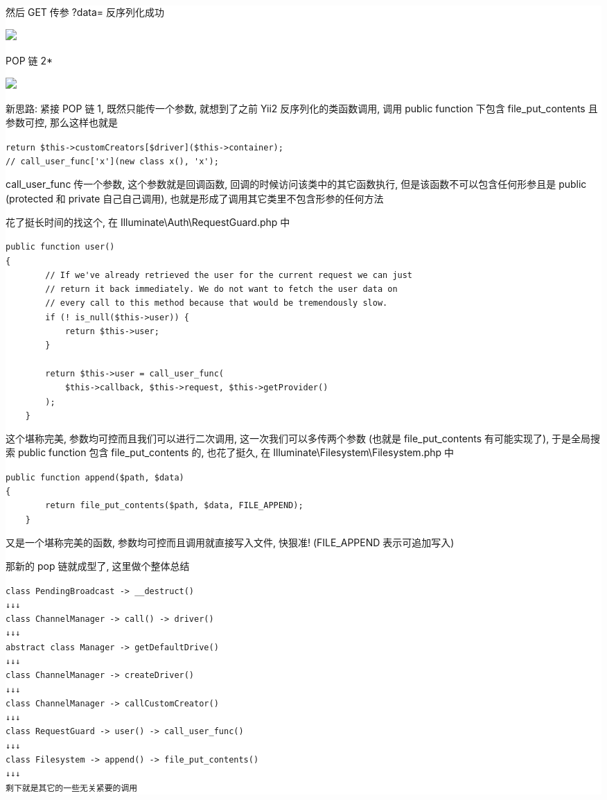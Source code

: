 然后 GET 传参 ?data= 反序列化成功

![](https://mmbiz.qpic.cn/mmbiz_png/Ok4fxxCpBb5jCFlQQwcNkNbyRCWcYufuKUoiahebLakIg1xknvecP3oOvVJX2mnC9sVtKgbn9fphzcV43DSSB0A/640?wx_fmt=png)

POP 链 2*

![](https://mmbiz.qpic.cn/mmbiz_png/ldFaBNSkvHiawuXdB6ia3xLsxlibDoIxR7k2R17hzg44wneSzevDFLn4uDxWBV0tlc3y4q2EybTK1hEJ1O7qF0TGw/640?wx_fmt=png)

新思路: 紧接 POP 链 1, 既然只能传一个参数, 就想到了之前 Yii2 反序列化的类函数调用, 调用 public function 下包含 file_put_contents 且参数可控, 那么这样也就是

```
return $this->customCreators[$driver]($this->container);
// call_user_func['x'](new class x(), 'x');

```

call_user_func 传一个参数, 这个参数就是回调函数, 回调的时候访问该类中的其它函数执行, 但是该函数不可以包含任何形参且是 public (protected 和 private 自己自己调用), 也就是形成了调用其它类里不包含形参的任何方法

花了挺长时间的找这个, 在 Illuminate\Auth\RequestGuard.php 中

```
public function user()
{
        // If we've already retrieved the user for the current request we can just
        // return it back immediately. We do not want to fetch the user data on
        // every call to this method because that would be tremendously slow.
        if (! is_null($this->user)) {
            return $this->user;
        }

        return $this->user = call_user_func(
            $this->callback, $this->request, $this->getProvider()
        );
    }

```

这个堪称完美, 参数均可控而且我们可以进行二次调用, 这一次我们可以多传两个参数 (也就是 file_put_contents 有可能实现了), 于是全局搜索 public function 包含 file_put_contents 的, 也花了挺久, 在 Illuminate\Filesystem\Filesystem.php 中

```
public function append($path, $data)
{
        return file_put_contents($path, $data, FILE_APPEND);
    }

```

又是一个堪称完美的函数, 参数均可控而且调用就直接写入文件, 快狠准! (FILE_APPEND 表示可追加写入)

那新的 pop 链就成型了, 这里做个整体总结

```
class PendingBroadcast -> __destruct()
↓↓↓
class ChannelManager -> call() -> driver()
↓↓↓
abstract class Manager -> getDefaultDrive()
↓↓↓
class ChannelManager -> createDriver()
↓↓↓
class ChannelManager -> callCustomCreator()
↓↓↓
class RequestGuard -> user() -> call_user_func()
↓↓↓
class Filesystem -> append() -> file_put_contents()
↓↓↓
剩下就是其它的一些无关紧要的调用
```